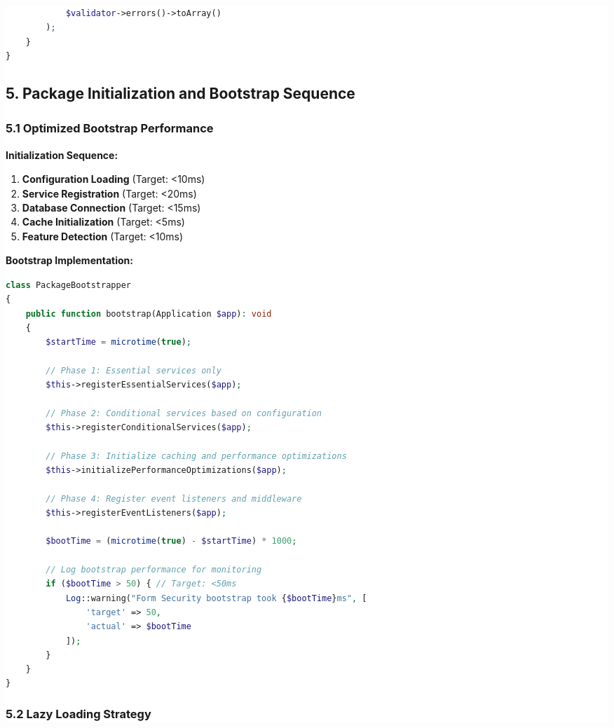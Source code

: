 ```php
            $validator->errors()->toArray()
        );
    }
}
```

## 5. Package Initialization and Bootstrap Sequence

### 5.1 Optimized Bootstrap Performance

**Initialization Sequence:**
1. **Configuration Loading** (Target: <10ms)
2. **Service Registration** (Target: <20ms)
3. **Database Connection** (Target: <15ms)
4. **Cache Initialization** (Target: <5ms)
5. **Feature Detection** (Target: <10ms)

**Bootstrap Implementation:**
```php
class PackageBootstrapper
{
    public function bootstrap(Application $app): void
    {
        $startTime = microtime(true);

        // Phase 1: Essential services only
        $this->registerEssentialServices($app);

        // Phase 2: Conditional services based on configuration
        $this->registerConditionalServices($app);

        // Phase 3: Initialize caching and performance optimizations
        $this->initializePerformanceOptimizations($app);

        // Phase 4: Register event listeners and middleware
        $this->registerEventListeners($app);

        $bootTime = (microtime(true) - $startTime) * 1000;

        // Log bootstrap performance for monitoring
        if ($bootTime > 50) { // Target: <50ms
            Log::warning("Form Security bootstrap took {$bootTime}ms", [
                'target' => 50,
                'actual' => $bootTime
            ]);
        }
    }
}
```

### 5.2 Lazy Loading Strategy
